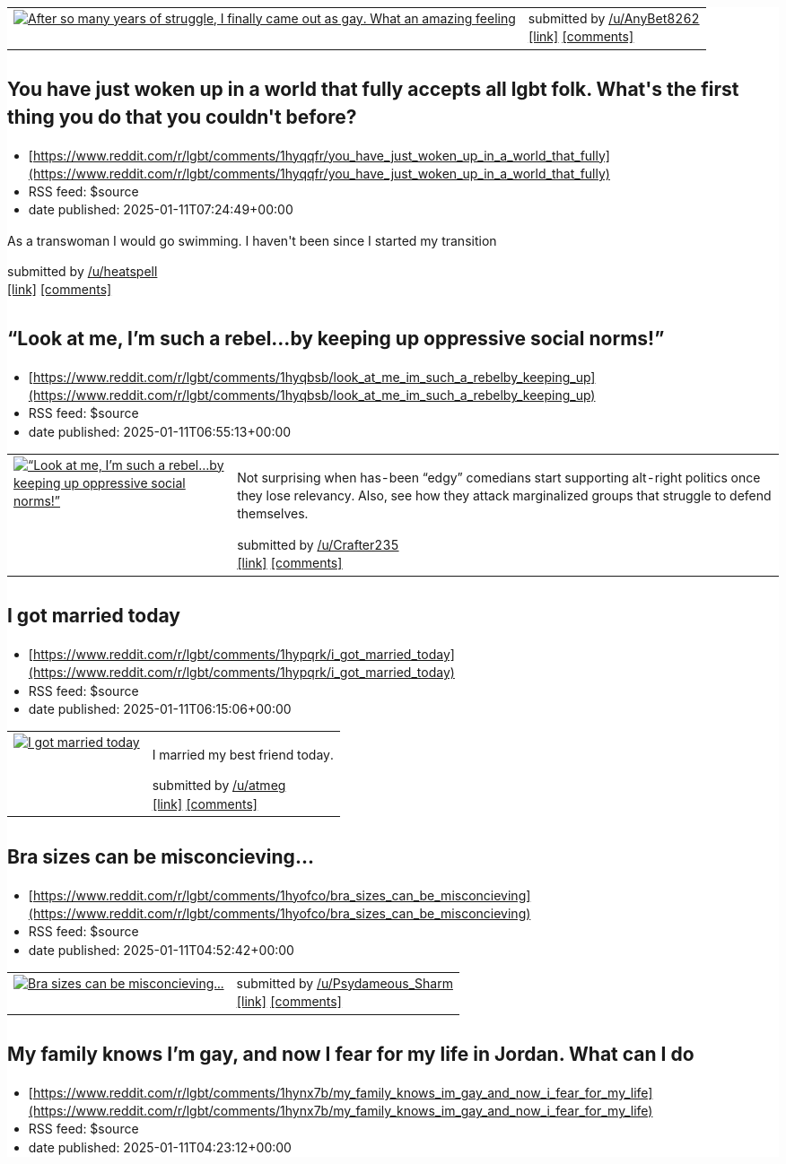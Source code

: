 <table> <tr><td> <a href="https://www.reddit.com/r/lgbt/comments/1hysjhr/after_so_many_years_of_struggle_i_finally_came/"> <img src="https://preview.redd.it/ivqq1ra25cce1.jpeg?width=640&amp;crop=smart&amp;auto=webp&amp;s=9b04491163b444b46393bb79c4f569b7a8bd86a3" alt="After so many years of struggle, I finally came out as gay. What an amazing feeling" title="After so many years of struggle, I finally came out as gay. What an amazing feeling" /> </a> </td><td> &#32; submitted by &#32; <a href="https://www.reddit.com/user/AnyBet8262"> /u/AnyBet8262 </a> <br/> <span><a href="https://i.redd.it/ivqq1ra25cce1.jpeg">[link]</a></span> &#32; <span><a href="https://www.reddit.com/r/lgbt/comments/1hysjhr/after_so_many_years_of_struggle_i_finally_came/">[comments]</a></span> </td></tr></table>

## You have just woken up in a world that fully accepts all lgbt folk. What's the first thing you do that you couldn't before?
 - [https://www.reddit.com/r/lgbt/comments/1hyqqfr/you_have_just_woken_up_in_a_world_that_fully](https://www.reddit.com/r/lgbt/comments/1hyqqfr/you_have_just_woken_up_in_a_world_that_fully)
 - RSS feed: $source
 - date published: 2025-01-11T07:24:49+00:00

<div class="md"><p>As a transwoman I would go swimming. I haven&#39;t been since I started my transition </p> </div> &#32; submitted by &#32; <a href="https://www.reddit.com/user/heatspell"> /u/heatspell </a> <br/> <span><a href="https://www.reddit.com/r/lgbt/comments/1hyqqfr/you_have_just_woken_up_in_a_world_that_fully/">[link]</a></span> &#32; <span><a href="https://www.reddit.com/r/lgbt/comments/1hyqqfr/you_have_just_woken_up_in_a_world_that_fully/">[comments]</a></span>

## “Look at me, I’m such a rebel…by keeping up oppressive social norms!”
 - [https://www.reddit.com/r/lgbt/comments/1hyqbsb/look_at_me_im_such_a_rebelby_keeping_up](https://www.reddit.com/r/lgbt/comments/1hyqbsb/look_at_me_im_such_a_rebelby_keeping_up)
 - RSS feed: $source
 - date published: 2025-01-11T06:55:13+00:00

<table> <tr><td> <a href="https://www.reddit.com/r/lgbt/comments/1hyqbsb/look_at_me_im_such_a_rebelby_keeping_up/"> <img src="https://preview.redd.it/6qizir8ibbce1.jpeg?width=320&amp;crop=smart&amp;auto=webp&amp;s=9d5ed59f78685660faec9858bfd77242fc223102" alt="“Look at me, I’m such a rebel…by keeping up oppressive social norms!”" title="“Look at me, I’m such a rebel…by keeping up oppressive social norms!”" /> </a> </td><td> <div class="md"><p>Not surprising when has-been “edgy” comedians start supporting alt-right politics once they lose relevancy. Also, see how they attack marginalized groups that struggle to defend themselves.</p> </div> &#32; submitted by &#32; <a href="https://www.reddit.com/user/Crafter235"> /u/Crafter235 </a> <br/> <span><a href="https://i.redd.it/6qizir8ibbce1.jpeg">[link]</a></span> &#32; <span><a href="https://www.reddit.com/r/lgbt/comments/1hyqbsb/look_at_me_im_such_a_rebelby_keeping_up/">[comments]</a></span> </td></tr></table>

## I got married today
 - [https://www.reddit.com/r/lgbt/comments/1hypqrk/i_got_married_today](https://www.reddit.com/r/lgbt/comments/1hypqrk/i_got_married_today)
 - RSS feed: $source
 - date published: 2025-01-11T06:15:06+00:00

<table> <tr><td> <a href="https://www.reddit.com/r/lgbt/comments/1hypqrk/i_got_married_today/"> <img src="https://b.thumbs.redditmedia.com/t2t4a9Uw9TsNhR_Zcq3HBmtGl6Qox-ozXKT4xayP1ak.jpg" alt="I got married today" title="I got married today" /> </a> </td><td> <div class="md"><p>I married my best friend today. </p> </div> &#32; submitted by &#32; <a href="https://www.reddit.com/user/atmeg"> /u/atmeg </a> <br/> <span><a href="https://www.reddit.com/gallery/1hypqrk">[link]</a></span> &#32; <span><a href="https://www.reddit.com/r/lgbt/comments/1hypqrk/i_got_married_today/">[comments]</a></span> </td></tr></table>

## Bra sizes can be misconcieving...
 - [https://www.reddit.com/r/lgbt/comments/1hyofco/bra_sizes_can_be_misconcieving](https://www.reddit.com/r/lgbt/comments/1hyofco/bra_sizes_can_be_misconcieving)
 - RSS feed: $source
 - date published: 2025-01-11T04:52:42+00:00

<table> <tr><td> <a href="https://www.reddit.com/r/lgbt/comments/1hyofco/bra_sizes_can_be_misconcieving/"> <img src="https://preview.redd.it/yg4q0h0mpace1.png?width=640&amp;crop=smart&amp;auto=webp&amp;s=af4fc31b1662d6e39da9c65444865944dffb3dca" alt="Bra sizes can be misconcieving..." title="Bra sizes can be misconcieving..." /> </a> </td><td> &#32; submitted by &#32; <a href="https://www.reddit.com/user/Psydameous_Sharm"> /u/Psydameous_Sharm </a> <br/> <span><a href="https://i.redd.it/yg4q0h0mpace1.png">[link]</a></span> &#32; <span><a href="https://www.reddit.com/r/lgbt/comments/1hyofco/bra_sizes_can_be_misconcieving/">[comments]</a></span> </td></tr></table>

## My family knows I’m gay, and now I fear for my life in Jordan. What can I do
 - [https://www.reddit.com/r/lgbt/comments/1hynx7b/my_family_knows_im_gay_and_now_i_fear_for_my_life](https://www.reddit.com/r/lgbt/comments/1hynx7b/my_family_knows_im_gay_and_now_i_fear_for_my_life)
 - RSS feed: $source
 - date published: 2025-01-11T04:23:12+00:00

